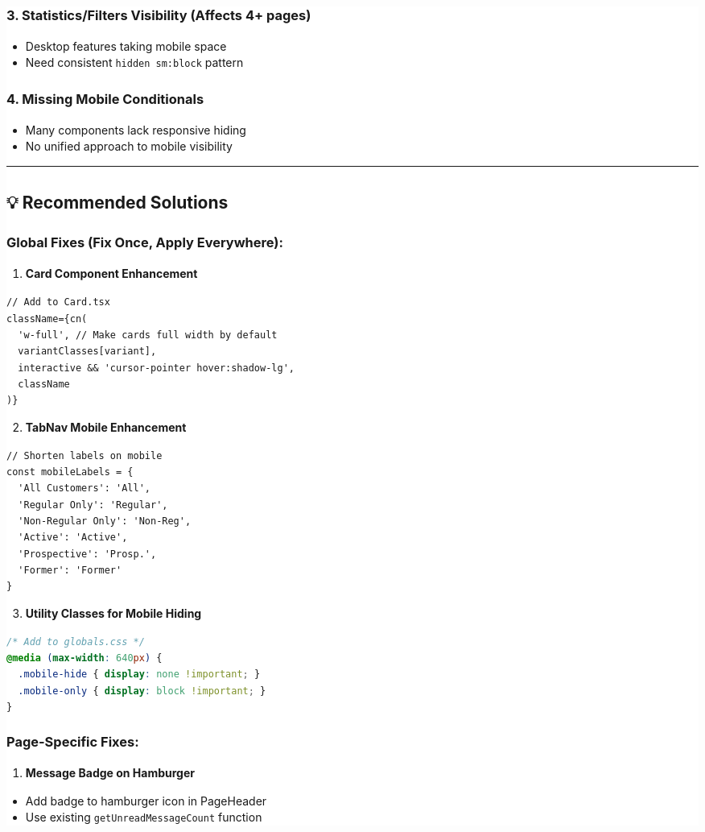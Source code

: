 ### 3. **Statistics/Filters Visibility** (Affects 4+ pages)
- Desktop features taking mobile space
- Need consistent `hidden sm:block` pattern

### 4. **Missing Mobile Conditionals**
- Many components lack responsive hiding
- No unified approach to mobile visibility

---

## 💡 Recommended Solutions

### Global Fixes (Fix Once, Apply Everywhere):

1. **Card Component Enhancement**
```tsx
// Add to Card.tsx
className={cn(
  'w-full', // Make cards full width by default
  variantClasses[variant],
  interactive && 'cursor-pointer hover:shadow-lg',
  className
)}
```

2. **TabNav Mobile Enhancement**
```tsx
// Shorten labels on mobile
const mobileLabels = {
  'All Customers': 'All',
  'Regular Only': 'Regular',
  'Non-Regular Only': 'Non-Reg',
  'Active': 'Active',
  'Prospective': 'Prosp.',
  'Former': 'Former'
}
```

3. **Utility Classes for Mobile Hiding**
```css
/* Add to globals.css */
@media (max-width: 640px) {
  .mobile-hide { display: none !important; }
  .mobile-only { display: block !important; }
}
```

### Page-Specific Fixes:

1. **Message Badge on Hamburger**
- Add badge to hamburger icon in PageHeader
- Use existing `getUnreadMessageCount` function
